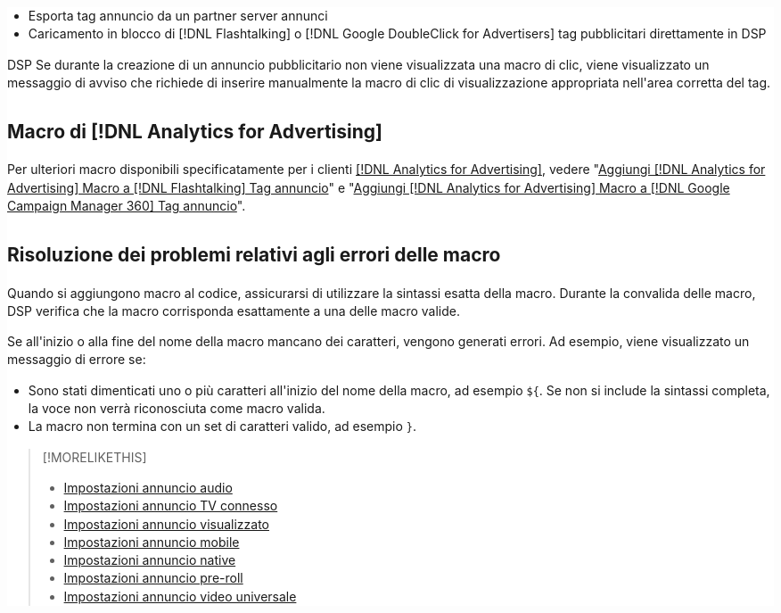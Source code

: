 * Esporta tag annuncio da un partner server annunci 
* Caricamento in blocco di [!DNL Flashtalking] o [!DNL Google DoubleClick for Advertisers] tag pubblicitari direttamente in DSP

DSP Se durante la creazione di un annuncio pubblicitario non viene visualizzata una macro di clic, viene visualizzato un messaggio di avviso che richiede di inserire manualmente la macro di clic di visualizzazione appropriata nell&#39;area corretta del tag.

## Macro di [!DNL Analytics for Advertising]

Per ulteriori macro disponibili specificatamente per i clienti [[!DNL Analytics for Advertising]](/help/integrations/analytics/overview.md), vedere &quot;[Aggiungi [!DNL Analytics for Advertising] Macro a [!DNL Flashtalking] Tag annuncio](/help/integrations/analytics/macros-flashtalking.md)&quot; e &quot;[Aggiungi [!DNL Analytics for Advertising] Macro a [!DNL Google Campaign Manager 360] Tag annuncio](/help/integrations/analytics/macros-google-campaign-manager.md)&quot;.

## Risoluzione dei problemi relativi agli errori delle macro

Quando si aggiungono macro al codice, assicurarsi di utilizzare la sintassi esatta della macro. Durante la convalida delle macro, DSP verifica che la macro corrisponda esattamente a una delle macro valide.

Se all&#39;inizio o alla fine del nome della macro mancano dei caratteri, vengono generati errori. Ad esempio, viene visualizzato un messaggio di errore se:

* Sono stati dimenticati uno o più caratteri all&#39;inizio del nome della macro, ad esempio `${`. Se non si include la sintassi completa, la voce non verrà riconosciuta come macro valida.
* La macro non termina con un set di caratteri valido, ad esempio `}`.

>[!MORELIKETHIS]
>
>* [Impostazioni annuncio audio](/help/dsp/campaign-management/ads/ad-settings-audio.md)
>* [Impostazioni annuncio TV connesso](/help/dsp/campaign-management/ads/ad-settings-connected-tv.md)
>* [Impostazioni annuncio visualizzato](/help/dsp/campaign-management/ads/ad-settings-display.md)
>* [Impostazioni annuncio mobile](/help/dsp/campaign-management/ads/ad-settings-mobile.md)
>* [Impostazioni annuncio native](/help/dsp/campaign-management/ads/ad-settings-native.md)
>* [Impostazioni annuncio pre-roll](/help/dsp/campaign-management/ads/ad-settings-pre-roll.md)
>* [Impostazioni annuncio video universale](/help/dsp/campaign-management/ads/ad-settings-universal-video.md)

